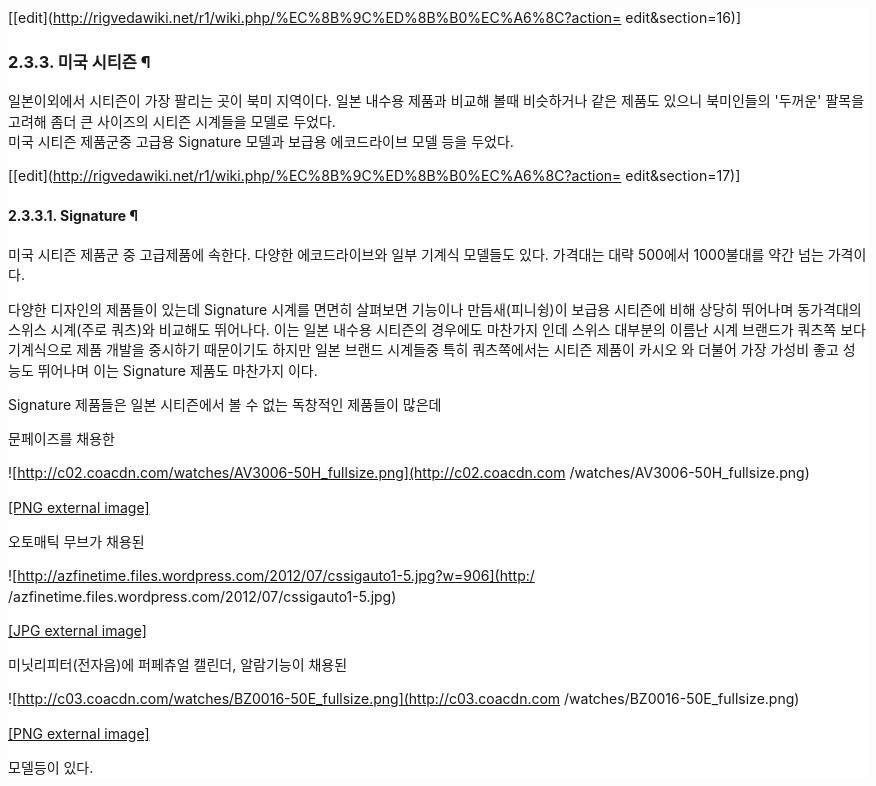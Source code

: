 [[edit](http://rigvedawiki.net/r1/wiki.php/%EC%8B%9C%ED%8B%B0%EC%A6%8C?action=
edit&section=16)]

### 2.3.3. 미국 시티즌 ¶

  
  

일본이외에서 시티즌이 가장 팔리는 곳이 북미 지역이다. 일본 내수용 제품과 비교해 볼때 비슷하거나 같은 제품도 있으니 북미인들의 '두꺼운'
팔목을 고려해 좀더 큰 사이즈의 시티즌 시계들을 모델로 두었다.  
미국 시티즌 제품군중 고급용 Signature 모델과 보급용 에코드라이브 모델 등을 두었다.  

[[edit](http://rigvedawiki.net/r1/wiki.php/%EC%8B%9C%ED%8B%B0%EC%A6%8C?action=
edit&section=17)]

#### 2.3.3.1. Signature ¶

  

미국 시티즌 제품군 중 고급제품에 속한다. 다양한 에코드라이브와 일부 기계식 모델들도 있다. 가격대는 대략 500에서 1000불대를 약간
넘는 가격이다.  
  
다양한 디자인의 제품들이 있는데 Signature 시계를 면면히 살펴보면 기능이나 만듬새(피니슁)이 보급용 시티즌에 비해 상당히 뛰어나며
동가격대의 스위스 시계(주로 쿼츠)와 비교해도 뛰어나다. 이는 일본 내수용 시티즌의 경우에도 마찬가지 인데 스위스 대부분의 이름난 시계
브랜드가 쿼츠쪽 보다 기계식으로 제품 개발을 중시하기 때문이기도 하지만 일본 브랜드 시계들중 특히 쿼츠쪽에서는 시티즌 제품이 카시오 와
더불어 가장 가성비 좋고 성능도 뛰어나며 이는 Signature 제품도 마찬가지 이다.  
  
  
Signature 제품들은 일본 시티즌에서 볼 수 없는 독창적인 제품들이 많은데  
  
  
문페이즈를 채용한  

![http://c02.coacdn.com/watches/AV3006-50H_fullsize.png](http://c02.coacdn.com
/watches/AV3006-50H_fullsize.png)

[[PNG external image]](http://c02.coacdn.com/watches/AV3006-50H_fullsize.png)

  

오토매틱 무브가 채용된  

![http://azfinetime.files.wordpress.com/2012/07/cssigauto1-5.jpg?w=906](http:/
/azfinetime.files.wordpress.com/2012/07/cssigauto1-5.jpg)

[[JPG external
image]](http://azfinetime.files.wordpress.com/2012/07/cssigauto1-5.jpg)

  

미닛리피터(전자음)에 퍼페츄얼 캘린더, 알람기능이 채용된  

![http://c03.coacdn.com/watches/BZ0016-50E_fullsize.png](http://c03.coacdn.com
/watches/BZ0016-50E_fullsize.png)

[[PNG external image]](http://c03.coacdn.com/watches/BZ0016-50E_fullsize.png)

  

모델등이 있다.  

  
